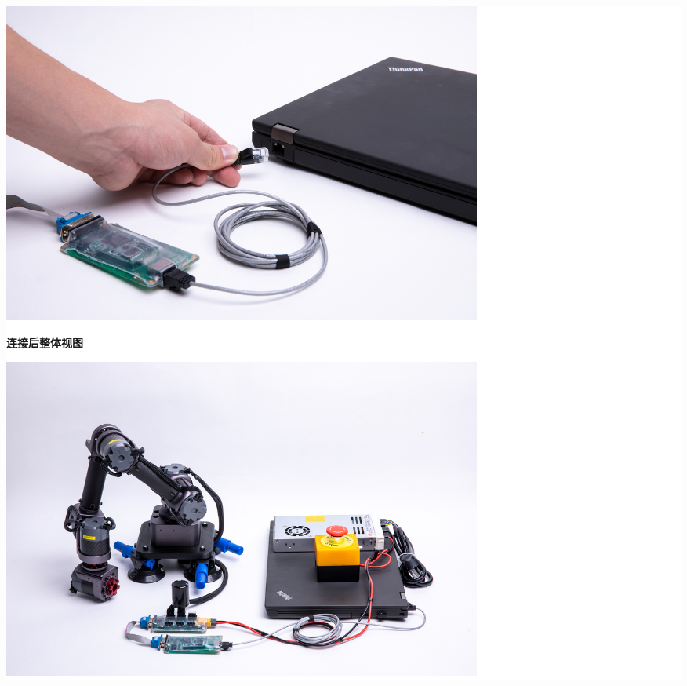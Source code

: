 <img src="../img/Robot_DOF6/7.jpg" style="width:600px">

**连接后整体视图**

<img src="../img/Robot_DOF6/10.jpg" style="width:600px">
